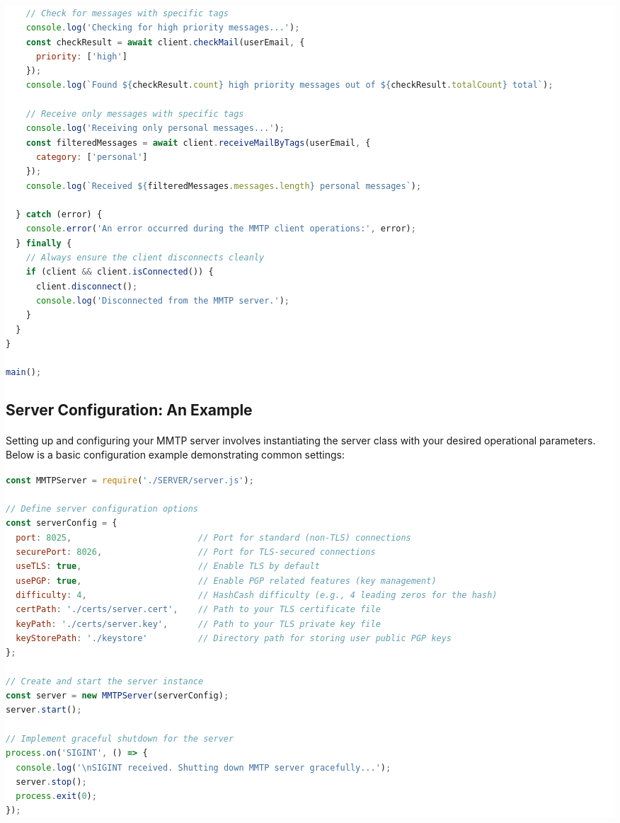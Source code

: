 ```javascript
    // Check for messages with specific tags
    console.log('Checking for high priority messages...');
    const checkResult = await client.checkMail(userEmail, {
      priority: ['high']
    });
    console.log(`Found ${checkResult.count} high priority messages out of ${checkResult.totalCount} total`);
    
    // Receive only messages with specific tags
    console.log('Receiving only personal messages...');
    const filteredMessages = await client.receiveMailByTags(userEmail, {
      category: ['personal']
    });
    console.log(`Received ${filteredMessages.messages.length} personal messages`);
    
  } catch (error) {
    console.error('An error occurred during the MMTP client operations:', error);
  } finally {
    // Always ensure the client disconnects cleanly
    if (client && client.isConnected()) {
      client.disconnect();
      console.log('Disconnected from the MMTP server.');
    }
  }
}

main();
```

## Server Configuration: An Example

Setting up and configuring your MMTP server involves instantiating the server class with your desired operational parameters. Below is a basic configuration example demonstrating common settings:

```javascript
const MMTPServer = require('./SERVER/server.js');

// Define server configuration options
const serverConfig = {
  port: 8025,                         // Port for standard (non-TLS) connections
  securePort: 8026,                   // Port for TLS-secured connections
  useTLS: true,                       // Enable TLS by default
  usePGP: true,                       // Enable PGP related features (key management)
  difficulty: 4,                      // HashCash difficulty (e.g., 4 leading zeros for the hash)
  certPath: './certs/server.cert',    // Path to your TLS certificate file
  keyPath: './certs/server.key',      // Path to your TLS private key file
  keyStorePath: './keystore'          // Directory path for storing user public PGP keys
};

// Create and start the server instance
const server = new MMTPServer(serverConfig);
server.start();

// Implement graceful shutdown for the server
process.on('SIGINT', () => {
  console.log('\nSIGINT received. Shutting down MMTP server gracefully...');
  server.stop();
  process.exit(0);
});
```
